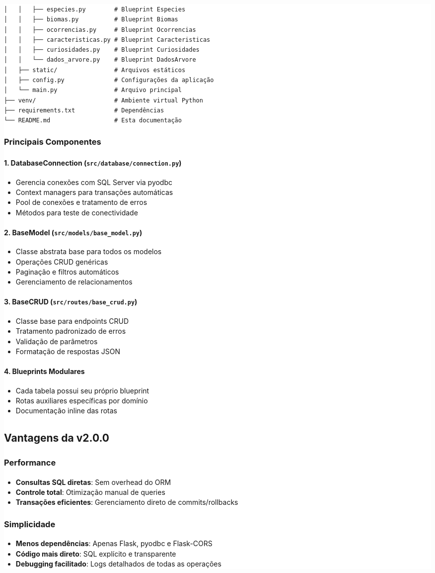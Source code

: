 ```
│   │   ├── especies.py        # Blueprint Especies
│   │   ├── biomas.py          # Blueprint Biomas
│   │   ├── ocorrencias.py     # Blueprint Ocorrencias
│   │   ├── caracteristicas.py # Blueprint Caracteristicas
│   │   ├── curiosidades.py    # Blueprint Curiosidades
│   │   └── dados_arvore.py    # Blueprint DadosArvore
│   ├── static/                # Arquivos estáticos
│   ├── config.py              # Configurações da aplicação
│   └── main.py                # Arquivo principal
├── venv/                      # Ambiente virtual Python
├── requirements.txt           # Dependências
└── README.md                  # Esta documentação
```

### Principais Componentes

#### 1. DatabaseConnection (`src/database/connection.py`)
- Gerencia conexões com SQL Server via pyodbc
- Context managers para transações automáticas
- Pool de conexões e tratamento de erros
- Métodos para teste de conectividade

#### 2. BaseModel (`src/models/base_model.py`)
- Classe abstrata base para todos os modelos
- Operações CRUD genéricas
- Paginação e filtros automáticos
- Gerenciamento de relacionamentos

#### 3. BaseCRUD (`src/routes/base_crud.py`)
- Classe base para endpoints CRUD
- Tratamento padronizado de erros
- Validação de parâmetros
- Formatação de respostas JSON

#### 4. Blueprints Modulares
- Cada tabela possui seu próprio blueprint
- Rotas auxiliares específicas por domínio
- Documentação inline das rotas

## Vantagens da v2.0.0

### Performance
- **Consultas SQL diretas**: Sem overhead do ORM
- **Controle total**: Otimização manual de queries
- **Transações eficientes**: Gerenciamento direto de commits/rollbacks

### Simplicidade
- **Menos dependências**: Apenas Flask, pyodbc e Flask-CORS
- **Código mais direto**: SQL explícito e transparente
- **Debugging facilitado**: Logs detalhados de todas as operações
